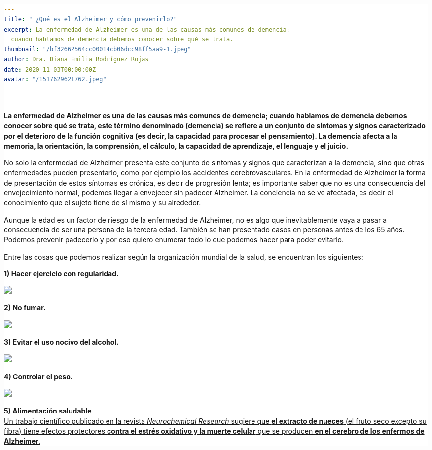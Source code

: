 ```yaml
---
title: " ¿Qué es el Alzheimer y cómo prevenirlo?"
excerpt: La enfermedad de Alzheimer es una de las causas más comunes de demencia;
  cuando hablamos de demencia debemos conocer sobre qué se trata.
thumbnail: "/bf32662564cc00014cb06dcc98ff5aa9-1.jpeg"
author: Dra. Diana Emilia Rodríguez Rojas
date: 2020-11-03T00:00:00Z
avatar: "/1517629621762.jpeg"

---
```

**La enfermedad de Alzheimer es una de las causas más comunes de demencia; cuando hablamos de demencia debemos conocer sobre qué se trata, este término denominado (demencia) se refiere a un conjunto de síntomas y signos caracterizado por el deterioro de la función cognitiva (es decir, la capacidad para procesar el pensamiento). La demencia afecta a la memoria, la orientación, la comprensión, el cálculo, la capacidad de aprendizaje, el lenguaje y el juicio.**

No solo la enfermedad de Alzheimer presenta este conjunto de síntomas y signos que caracterizan a la demencia, sino que otras enfermedades pueden presentarlo, como por ejemplo los accidentes cerebrovasculares. En la enfermedad de Alzheimer la forma de presentación de estos síntomas es crónica, es decir de progresión lenta; es importante saber que no es una consecuencia del envejecimiento normal, podemos llegar a envejecer sin padecer Alzheimer. La conciencia no se ve afectada, es decir el conocimiento que el sujeto tiene de sí mismo y su alrededor.

Aunque la edad es un factor de riesgo de la enfermedad de Alzheimer, no es algo que inevitablemente vaya a pasar a consecuencia de ser una persona de la tercera edad. También se han presentado casos en personas antes de los 65 años. Podemos prevenir padecerlo y por eso quiero enumerar todo lo que podemos hacer para poder evitarlo.

Entre las cosas que podemos realizar según la organización mundial de la salud, se encuentran los siguientes:

**1) Hacer ejercicio con regularidad.**

![](/tony-litvyak-80vh75hu3ls-unsplash-1.jpg)

**2) No fumar.**

![](/egor-myznik-h_lywuq_b6o-unsplash-1.jpg)

**3) Evitar el uso nocivo del alcohol.**

![](/booze-350x350-1.jpg)

**4) Controlar el peso.**

![](/i-yunmai-5jctamjz21a-unsplash.jpg)

**5) Alimentación saludable**   
[Un trabajo científico publicado en la revista _Neurochemical Research_ sugiere que **el extracto de nueces** (el fruto seco excepto su fibra) tiene efectos protectores **contra el estrés oxidativo y la muerte celular** que se producen **en el cerebro de los enfermos de Alzheimer**.](https://www.muyinteresante.es/salud/articulo/nueces-para-combatir-el-alzheimer/amp)
